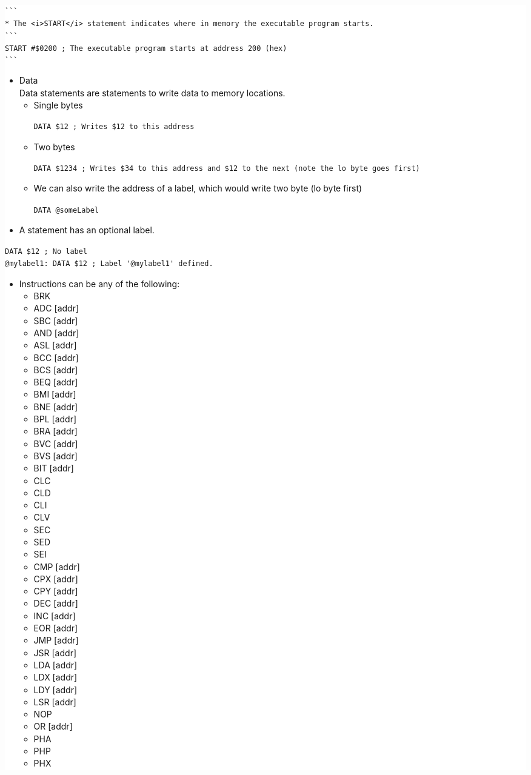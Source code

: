     ```
    * The <i>START</i> statement indicates where in memory the executable program starts.
    ```
    START #$0200 ; The executable program starts at address 200 (hex)
    ```
  * Data  
    Data statements are statements to write data to memory locations.
    * Single bytes  
      ```
      DATA $12 ; Writes $12 to this address
      ```
    * Two bytes  
      ```
      DATA $1234 ; Writes $34 to this address and $12 to the next (note the lo byte goes first)
      ```
    * We can also write the address of a label, which would write two byte (lo byte first)
      ```
      DATA @someLabel
      ```
* A statement has an optional label.
```
DATA $12 ; No label
@mylabel1: DATA $12 ; Label '@mylabel1' defined.
```
* Instructions can be any of the following:
  * BRK
  * ADC [addr]
  * SBC [addr]
  * AND [addr]
  * ASL [addr]
  * BCC [addr]
  * BCS [addr]
  * BEQ [addr]
  * BMI [addr]
  * BNE [addr]
  * BPL [addr]
  * BRA [addr]
  * BVC [addr]
  * BVS [addr]
  * BIT [addr]
  * CLC
  * CLD
  * CLI
  * CLV
  * SEC
  * SED
  * SEI
  * CMP [addr]
  * CPX [addr]
  * CPY [addr]
  * DEC [addr]
  * INC [addr]
  * EOR [addr]
  * JMP [addr]
  * JSR [addr]
  * LDA [addr]
  * LDX [addr]
  * LDY [addr]
  * LSR [addr]
  * NOP
  * OR [addr]
  * PHA
  * PHP
  * PHX